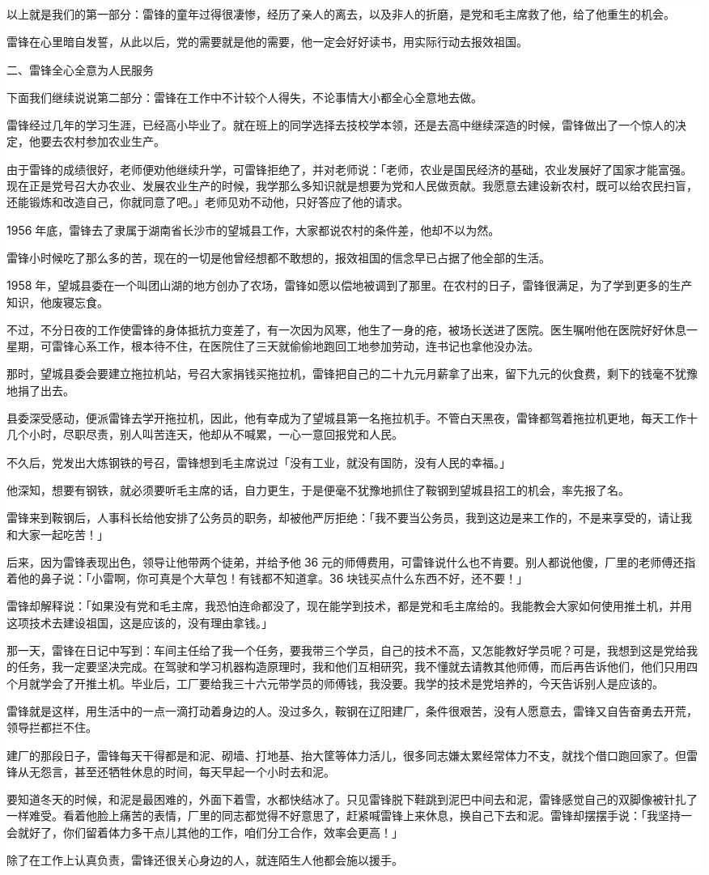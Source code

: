 以上就是我们的第一部分：雷锋的童年过得很凄惨，经历了亲人的离去，以及非人的折磨，是党和毛主席救了他，给了他重生的机会。


雷锋在心里暗自发誓，从此以后，党的需要就是他的需要，他一定会好好读书，用实际行动去报效祖国。


二、雷锋全心全意为人民服务


下面我们继续说说第二部分：雷锋在工作中不计较个人得失，不论事情大小都全心全意地去做。


雷锋经过几年的学习生涯，已经高小毕业了。就在班上的同学选择去技校学本领，还是去高中继续深造的时候，雷锋做出了一个惊人的决定，他要去农村参加农业生产。


由于雷锋的成绩很好，老师便劝他继续升学，可雷锋拒绝了，并对老师说：「老师，农业是国民经济的基础，农业发展好了国家才能富强。现在正是党号召大办农业、发展农业生产的时候，我学那么多知识就是想要为党和人民做贡献。我愿意去建设新农村，既可以给农民扫盲，还能锻炼和改造自己，你就同意了吧。」老师见劝不动他，只好答应了他的请求。


1956 年底，雷锋去了隶属于湖南省长沙市的望城县工作，大家都说农村的条件差，他却不以为然。


雷锋小时候吃了那么多的苦，现在的一切是他曾经想都不敢想的，报效祖国的信念早已占据了他全部的生活。


1958 年，望城县委在一个叫团山湖的地方创办了农场，雷锋如愿以偿地被调到了那里。在农村的日子，雷锋很满足，为了学到更多的生产知识，他废寝忘食。


不过，不分日夜的工作使雷锋的身体抵抗力变差了，有一次因为风寒，他生了一身的疮，被场长送进了医院。医生嘱咐他在医院好好休息一星期，可雷锋心系工作，根本待不住，在医院住了三天就偷偷地跑回工地参加劳动，连书记也拿他没办法。


那时，望城县委会要建立拖拉机站，号召大家捐钱买拖拉机，雷锋把自己的二十九元月薪拿了出来，留下九元的伙食费，剩下的钱毫不犹豫地捐了出去。


县委深受感动，便派雷锋去学开拖拉机，因此，他有幸成为了望城县第一名拖拉机手。不管白天黑夜，雷锋都驾着拖拉机更地，每天工作十几个小时，尽职尽责，别人叫苦连天，他却从不喊累，一心一意回报党和人民。


不久后，党发出大炼钢铁的号召，雷锋想到毛主席说过「没有工业，就没有国防，没有人民的幸福。」


他深知，想要有钢铁，就必须要听毛主席的话，自力更生，于是便毫不犹豫地抓住了鞍钢到望城县招工的机会，率先报了名。


雷锋来到鞍钢后，人事科长给他安排了公务员的职务，却被他严厉拒绝：「我不要当公务员，我到这边是来工作的，不是来享受的，请让我和大家一起吃苦！」


后来，因为雷锋表现出色，领导让他带两个徒弟，并给予他 36 元的师傅费用，可雷锋说什么也不肯要。别人都说他傻，厂里的老师傅还指着他的鼻子说：「小雷啊，你可真是个大草包！有钱都不知道拿。36 块钱买点什么东西不好，还不要！」


雷锋却解释说：「如果没有党和毛主席，我恐怕连命都没了，现在能学到技术，都是党和毛主席给的。我能教会大家如何使用推土机，并用这项技术去建设祖国，这是应该的，没有理由拿钱。」


那一天，雷锋在日记中写到：车间主任给了我一个任务，要我带三个学员，自己的技术不高，又怎能教好学员呢？可是，我想到这是党给我的任务，我一定要坚决完成。在驾驶和学习机器构造原理时，我和他们互相研究，我不懂就去请教其他师傅，而后再告诉他们，他们只用四个月就学会了开推土机。毕业后，工厂要给我三十六元带学员的师傅钱，我没要。我学的技术是党培养的，今天告诉别人是应该的。


雷锋就是这样，用生活中的一点一滴打动着身边的人。没过多久，鞍钢在辽阳建厂，条件很艰苦，没有人愿意去，雷锋又自告奋勇去开荒，领导拦都拦不住。


建厂的那段日子，雷锋每天干得都是和泥、砌墙、打地基、抬大筐等体力活儿，很多同志嫌太累经常体力不支，就找个借口跑回家了。但雷锋从无怨言，甚至还牺牲休息的时间，每天早起一个小时去和泥。


要知道冬天的时候，和泥是最困难的，外面下着雪，水都快结冰了。只见雷锋脱下鞋跳到泥巴中间去和泥，雷锋感觉自己的双脚像被针扎了一样难受。看着他脸上痛苦的表情，厂里的同志都觉得不好意思了，赶紧喊雷锋上来休息，换自己下去和泥。雷锋却摆摆手说：「我坚持一会就好了，你们留着体力多干点儿其他的工作，咱们分工合作，效率会更高！」


除了在工作上认真负责，雷锋还很关心身边的人，就连陌生人他都会施以援手。

